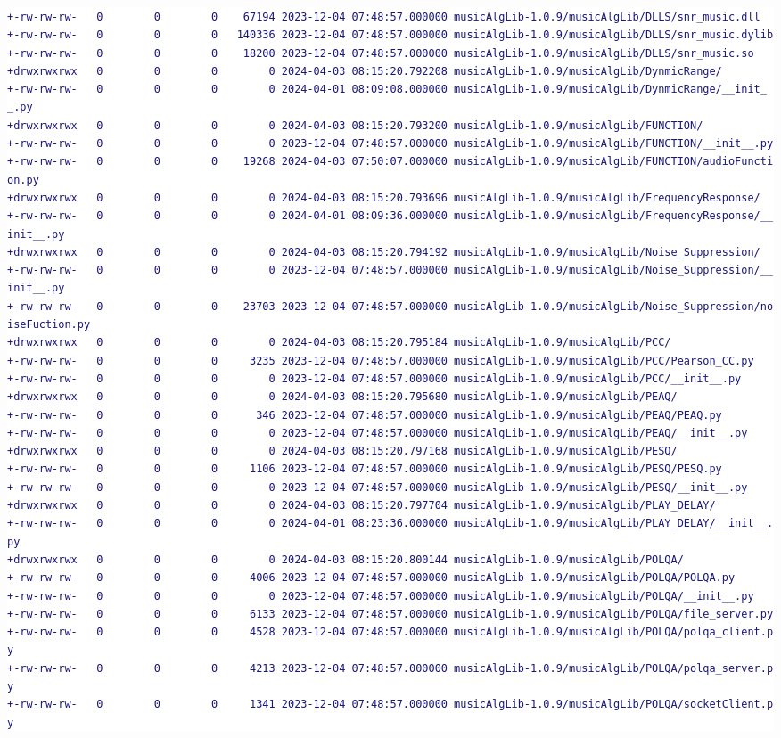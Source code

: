 ```diff
+-rw-rw-rw-   0        0        0    67194 2023-12-04 07:48:57.000000 musicAlgLib-1.0.9/musicAlgLib/DLLS/snr_music.dll
+-rw-rw-rw-   0        0        0   140336 2023-12-04 07:48:57.000000 musicAlgLib-1.0.9/musicAlgLib/DLLS/snr_music.dylib
+-rw-rw-rw-   0        0        0    18200 2023-12-04 07:48:57.000000 musicAlgLib-1.0.9/musicAlgLib/DLLS/snr_music.so
+drwxrwxrwx   0        0        0        0 2024-04-03 08:15:20.792208 musicAlgLib-1.0.9/musicAlgLib/DynmicRange/
+-rw-rw-rw-   0        0        0        0 2024-04-01 08:09:08.000000 musicAlgLib-1.0.9/musicAlgLib/DynmicRange/__init__.py
+drwxrwxrwx   0        0        0        0 2024-04-03 08:15:20.793200 musicAlgLib-1.0.9/musicAlgLib/FUNCTION/
+-rw-rw-rw-   0        0        0        0 2023-12-04 07:48:57.000000 musicAlgLib-1.0.9/musicAlgLib/FUNCTION/__init__.py
+-rw-rw-rw-   0        0        0    19268 2024-04-03 07:50:07.000000 musicAlgLib-1.0.9/musicAlgLib/FUNCTION/audioFunction.py
+drwxrwxrwx   0        0        0        0 2024-04-03 08:15:20.793696 musicAlgLib-1.0.9/musicAlgLib/FrequencyResponse/
+-rw-rw-rw-   0        0        0        0 2024-04-01 08:09:36.000000 musicAlgLib-1.0.9/musicAlgLib/FrequencyResponse/__init__.py
+drwxrwxrwx   0        0        0        0 2024-04-03 08:15:20.794192 musicAlgLib-1.0.9/musicAlgLib/Noise_Suppression/
+-rw-rw-rw-   0        0        0        0 2023-12-04 07:48:57.000000 musicAlgLib-1.0.9/musicAlgLib/Noise_Suppression/__init__.py
+-rw-rw-rw-   0        0        0    23703 2023-12-04 07:48:57.000000 musicAlgLib-1.0.9/musicAlgLib/Noise_Suppression/noiseFuction.py
+drwxrwxrwx   0        0        0        0 2024-04-03 08:15:20.795184 musicAlgLib-1.0.9/musicAlgLib/PCC/
+-rw-rw-rw-   0        0        0     3235 2023-12-04 07:48:57.000000 musicAlgLib-1.0.9/musicAlgLib/PCC/Pearson_CC.py
+-rw-rw-rw-   0        0        0        0 2023-12-04 07:48:57.000000 musicAlgLib-1.0.9/musicAlgLib/PCC/__init__.py
+drwxrwxrwx   0        0        0        0 2024-04-03 08:15:20.795680 musicAlgLib-1.0.9/musicAlgLib/PEAQ/
+-rw-rw-rw-   0        0        0      346 2023-12-04 07:48:57.000000 musicAlgLib-1.0.9/musicAlgLib/PEAQ/PEAQ.py
+-rw-rw-rw-   0        0        0        0 2023-12-04 07:48:57.000000 musicAlgLib-1.0.9/musicAlgLib/PEAQ/__init__.py
+drwxrwxrwx   0        0        0        0 2024-04-03 08:15:20.797168 musicAlgLib-1.0.9/musicAlgLib/PESQ/
+-rw-rw-rw-   0        0        0     1106 2023-12-04 07:48:57.000000 musicAlgLib-1.0.9/musicAlgLib/PESQ/PESQ.py
+-rw-rw-rw-   0        0        0        0 2023-12-04 07:48:57.000000 musicAlgLib-1.0.9/musicAlgLib/PESQ/__init__.py
+drwxrwxrwx   0        0        0        0 2024-04-03 08:15:20.797704 musicAlgLib-1.0.9/musicAlgLib/PLAY_DELAY/
+-rw-rw-rw-   0        0        0        0 2024-04-01 08:23:36.000000 musicAlgLib-1.0.9/musicAlgLib/PLAY_DELAY/__init__.py
+drwxrwxrwx   0        0        0        0 2024-04-03 08:15:20.800144 musicAlgLib-1.0.9/musicAlgLib/POLQA/
+-rw-rw-rw-   0        0        0     4006 2023-12-04 07:48:57.000000 musicAlgLib-1.0.9/musicAlgLib/POLQA/POLQA.py
+-rw-rw-rw-   0        0        0        0 2023-12-04 07:48:57.000000 musicAlgLib-1.0.9/musicAlgLib/POLQA/__init__.py
+-rw-rw-rw-   0        0        0     6133 2023-12-04 07:48:57.000000 musicAlgLib-1.0.9/musicAlgLib/POLQA/file_server.py
+-rw-rw-rw-   0        0        0     4528 2023-12-04 07:48:57.000000 musicAlgLib-1.0.9/musicAlgLib/POLQA/polqa_client.py
+-rw-rw-rw-   0        0        0     4213 2023-12-04 07:48:57.000000 musicAlgLib-1.0.9/musicAlgLib/POLQA/polqa_server.py
+-rw-rw-rw-   0        0        0     1341 2023-12-04 07:48:57.000000 musicAlgLib-1.0.9/musicAlgLib/POLQA/socketClient.py
```